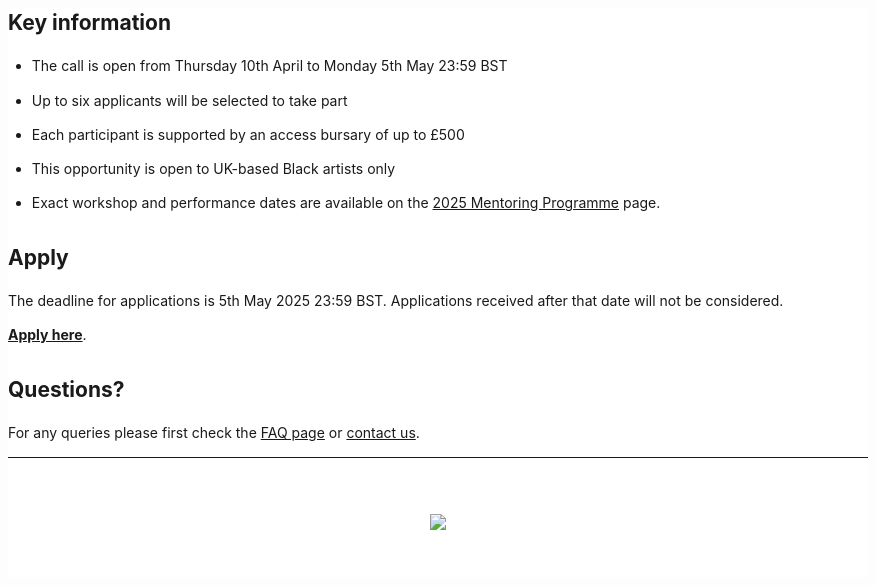 ## Key information

* The call is open from Thursday 10th April to Monday 5th May 23:59 BST

* Up to six applicants will be selected to take part

* Each participant is supported by an access bursary of up to £500

* This opportunity is open to UK-based Black artists only

* Exact workshop and performance dates are available on the [2025 Mentoring Programme](/mentoring-programme) page.

## Apply
The deadline for applications is 5th May 2025 23:59 BST. Applications received after that date will not be considered. 

[**Apply here**](/apply).

## Questions?
For any queries please first check the [FAQ page](/faq) or [contact us](/about#contact).

<hr />
<center>
<a href="http://www.vividprojects.org.uk/"><img src="/vivid_projects_logo.png" style="width:12%;display:inline; margin: 3em 3em" /></a>
</center>
